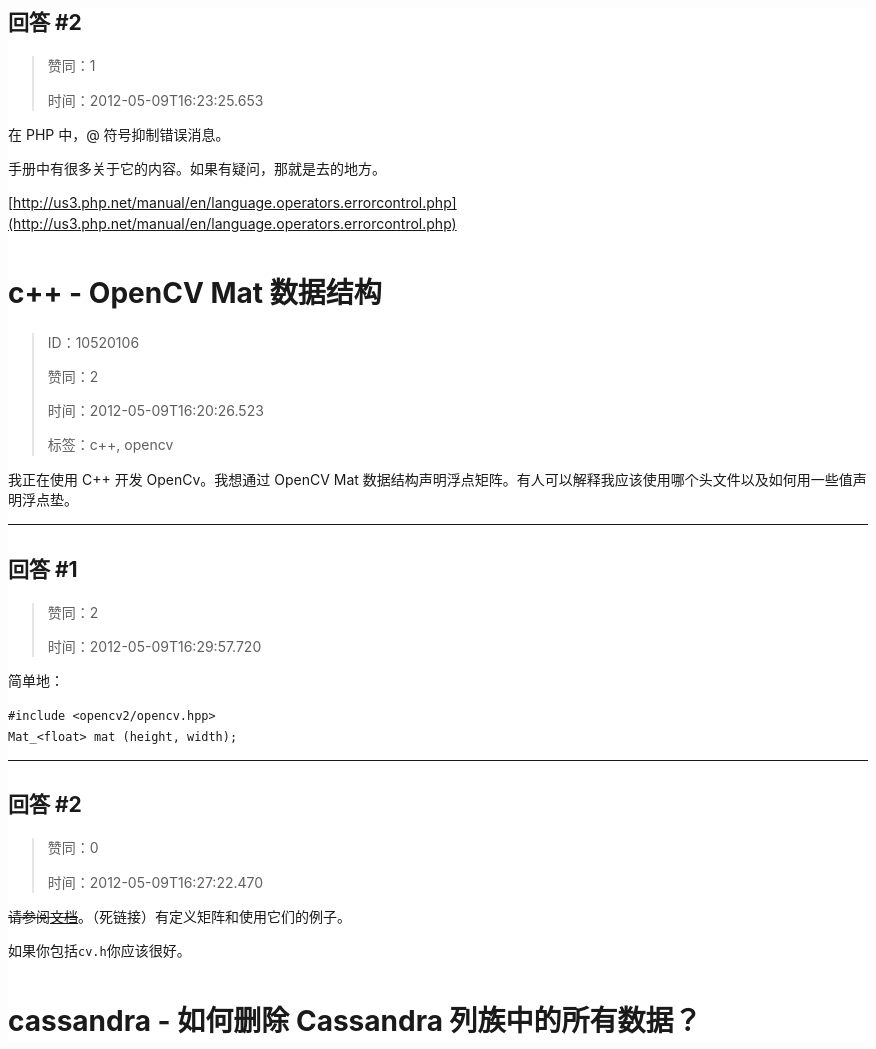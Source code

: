## 回答 #2

> 赞同：1
> 
> 时间：2012-05-09T16:23:25.653

在 PHP 中，@ 符号抑制错误消息。

手册中有很多关于它的内容。如果有疑问，那就是去的地方。

[http://us3.php.net/manual/en/language.operators.errorcontrol.php](http://us3.php.net/manual/en/language.operators.errorcontrol.php)

# c++ - OpenCV Mat 数据结构

> ID：10520106
> 
> 赞同：2
> 
> 时间：2012-05-09T16:20:26.523
> 
> 标签：c++, opencv

我正在使用 C++ 开发 OpenCv。我想通过 OpenCV Mat 数据结构声明浮点矩阵。有人可以解释我应该使用哪个头文件以及如何用一些值声明浮点垫。

* * *

## 回答 #1

> 赞同：2
> 
> 时间：2012-05-09T16:29:57.720

简单地：

```
#include <opencv2/opencv.hpp>
Mat_<float> mat (height, width); 
```

* * *

## 回答 #2

> 赞同：0
> 
> 时间：2012-05-09T16:27:22.470

~~请参阅[文档](http://opencv.willowgarage.com/documentation/cpp/core_basic_structures.html#mat)~~。（死链接）有定义矩阵和使用它们的例子。

如果你包括`cv.h`你应该很好。

# cassandra - 如何删除 Cassandra 列族中的所有数据？
